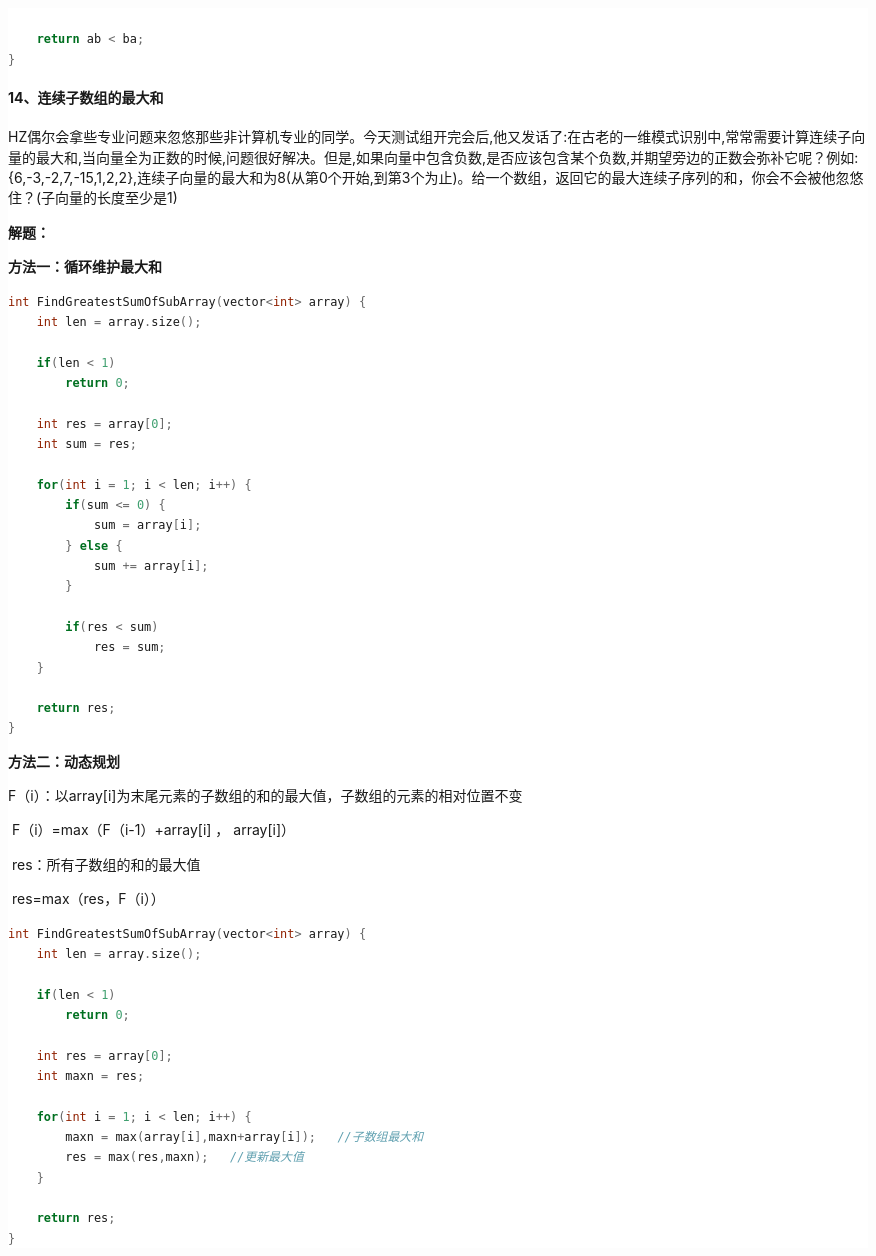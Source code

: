 ```c

    return ab < ba;
}
```



#### 14、连续子数组的最大和

​		HZ偶尔会拿些专业问题来忽悠那些非计算机专业的同学。今天测试组开完会后,他又发话了:在古老的一维模式识别中,常常需要计算连续子向量的最大和,当向量全为正数的时候,问题很好解决。但是,如果向量中包含负数,是否应该包含某个负数,并期望旁边的正数会弥补它呢？例如:{6,-3,-2,7,-15,1,2,2},连续子向量的最大和为8(从第0个开始,到第3个为止)。给一个数组，返回它的最大连续子序列的和，你会不会被他忽悠住？(子向量的长度至少是1)

**解题：**

**方法一：循环维护最大和**

```c
int FindGreatestSumOfSubArray(vector<int> array) {
    int len = array.size();

    if(len < 1)
        return 0;

    int res = array[0];
    int sum = res;

    for(int i = 1; i < len; i++) {
        if(sum <= 0) {
            sum = array[i];
        } else {
            sum += array[i];
        }

        if(res < sum)
            res = sum;
    }

    return res;
}
```

**方法二：动态规划**

​	F（i）：以array[i]为末尾元素的子数组的和的最大值，子数组的元素的相对位置不变  

​    F（i）=max（F（i-1）+array[i] ， array[i]）  

​    res：所有子数组的和的最大值  

​    res=max（res，F（i））

```c
int FindGreatestSumOfSubArray(vector<int> array) {
    int len = array.size();

    if(len < 1)
        return 0;

    int res = array[0];
    int maxn = res;

    for(int i = 1; i < len; i++) {
        maxn = max(array[i],maxn+array[i]);   //子数组最大和
        res = max(res,maxn);   //更新最大值
    }

    return res;
}
```